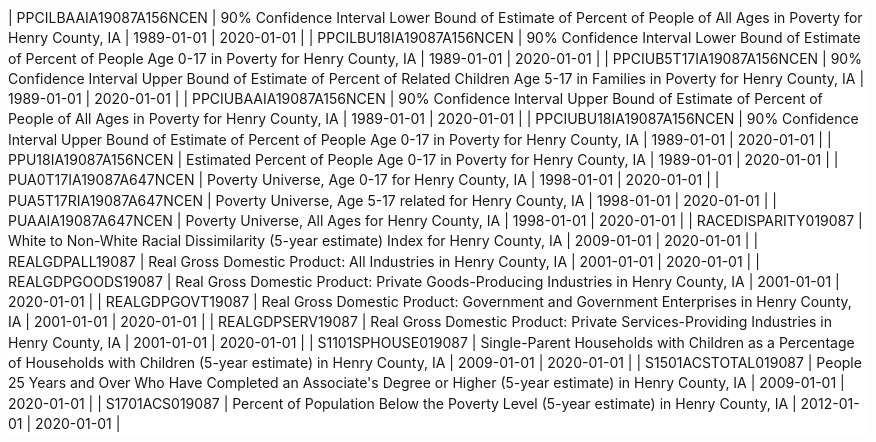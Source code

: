 | PPCILBAAIA19087A156NCEN   | 90% Confidence Interval Lower Bound of Estimate of Percent of People of All Ages in Poverty for Henry County, IA                                                          | 1989-01-01          | 2020-01-01        |
| PPCILBU18IA19087A156NCEN  | 90% Confidence Interval Lower Bound of Estimate of Percent of People Age 0-17 in Poverty for Henry County, IA                                                             | 1989-01-01          | 2020-01-01        |
| PPCIUB5T17IA19087A156NCEN | 90% Confidence Interval Upper Bound of Estimate of Percent of Related Children Age 5-17 in Families in Poverty for Henry County, IA                                       | 1989-01-01          | 2020-01-01        |
| PPCIUBAAIA19087A156NCEN   | 90% Confidence Interval Upper Bound of Estimate of Percent of People of All Ages in Poverty for Henry County, IA                                                          | 1989-01-01          | 2020-01-01        |
| PPCIUBU18IA19087A156NCEN  | 90% Confidence Interval Upper Bound of Estimate of Percent of People Age 0-17 in Poverty for Henry County, IA                                                             | 1989-01-01          | 2020-01-01        |
| PPU18IA19087A156NCEN      | Estimated Percent of People Age 0-17 in Poverty for Henry County, IA                                                                                                      | 1989-01-01          | 2020-01-01        |
| PUA0T17IA19087A647NCEN    | Poverty Universe, Age 0-17 for Henry County, IA                                                                                                                           | 1998-01-01          | 2020-01-01        |
| PUA5T17RIA19087A647NCEN   | Poverty Universe, Age 5-17 related for Henry County, IA                                                                                                                   | 1998-01-01          | 2020-01-01        |
| PUAAIA19087A647NCEN       | Poverty Universe, All Ages for Henry County, IA                                                                                                                           | 1998-01-01          | 2020-01-01        |
| RACEDISPARITY019087       | White to Non-White Racial Dissimilarity (5-year estimate) Index for Henry County, IA                                                                                      | 2009-01-01          | 2020-01-01        |
| REALGDPALL19087           | Real Gross Domestic Product: All Industries in Henry County, IA                                                                                                           | 2001-01-01          | 2020-01-01        |
| REALGDPGOODS19087         | Real Gross Domestic Product: Private Goods-Producing Industries in Henry County, IA                                                                                       | 2001-01-01          | 2020-01-01        |
| REALGDPGOVT19087          | Real Gross Domestic Product: Government and Government Enterprises in Henry County, IA                                                                                    | 2001-01-01          | 2020-01-01        |
| REALGDPSERV19087          | Real Gross Domestic Product: Private Services-Providing Industries in Henry County, IA                                                                                    | 2001-01-01          | 2020-01-01        |
| S1101SPHOUSE019087        | Single-Parent Households with Children as a Percentage of Households with Children (5-year estimate) in Henry County, IA                                                  | 2009-01-01          | 2020-01-01        |
| S1501ACSTOTAL019087       | People 25 Years and Over Who Have Completed an Associate's Degree or Higher (5-year estimate) in Henry County, IA                                                         | 2009-01-01          | 2020-01-01        |
| S1701ACS019087            | Percent of Population Below the Poverty Level (5-year estimate) in Henry County, IA                                                                                       | 2012-01-01          | 2020-01-01        |